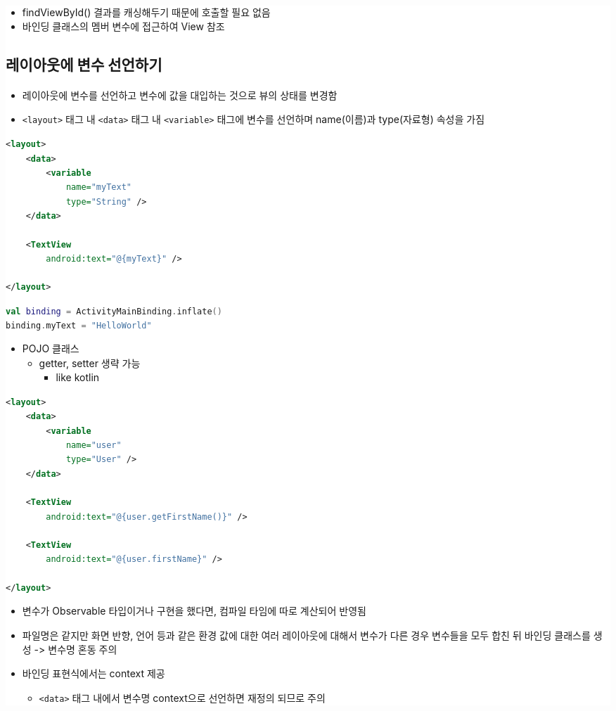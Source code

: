 - findViewById() 결과를 캐싱해두기 때문에 호출할 필요 없음
- 바인딩 클래스의 멤버 변수에 접근하여 View 참조

## 레이아웃에 변수 선언하기

- 레이아웃에 변수를 선언하고 변수에 값을 대입하는 것으로 뷰의 상태를 변경함

- `<layout>` 태그 내 `<data>` 태그 내 `<variable>` 태그에 변수를 선언하며 name(이름)과 type(자료형) 속성을 가짐

```xml
<layout>
    <data>
        <variable
            name="myText"
            type="String" />
    </data>

    <TextView
        android:text="@{myText}" />

</layout>
```

```kotlin
val binding = ActivityMainBinding.inflate()
binding.myText = "HelloWorld"
```

- POJO 클래스
  - getter, setter 생략 가능
    - like kotlin

```xml
<layout>
    <data>
        <variable
            name="user"
            type="User" />
    </data>

    <TextView
        android:text="@{user.getFirstName()}" />

    <TextView
        android:text="@{user.firstName}" />

</layout>
```

- 변수가 Observable 타입이거나 구현을 했다면, 컴파일 타임에 따로 계산되어 반영됨

- 파일명은 같지만 화면 반향, 언어 등과 같은 환경 값에 대한 여러 레이아웃에 대해서 변수가 다른 경우 변수들을 모두 합친 뒤 바인딩 클래스를 생성 -> 변수명 혼동 주의

- 바인딩 표현식에서는 context 제공
  - `<data>` 태그 내에서 변수명 context으로 선언하면 재정의 되므로 주의
